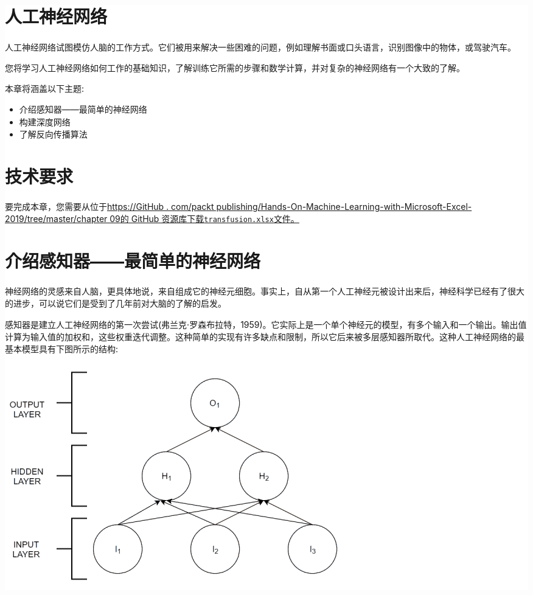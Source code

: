 <title>Artificial Neural Networks</title> 

# 人工神经网络

人工神经网络试图模仿人脑的工作方式。它们被用来解决一些困难的问题，例如理解书面或口头语言，识别图像中的物体，或驾驶汽车。

您将学习人工神经网络如何工作的基础知识，了解训练它所需的步骤和数学计算，并对复杂的神经网络有一个大致的了解。

本章将涵盖以下主题:

*   介绍感知器——最简单的神经网络
*   构建深度网络
*   了解反向传播算法

<title>Technical requirements</title> 

# 技术要求

要完成本章，您需要从位于[https://GitHub . com/packt publishing/Hands-On-Machine-Learning-with-Microsoft-Excel-2019/tree/master/chapter 09](https://github.com/PacktPublishing/Hands-On-Machine-Learning-with-Microsoft-Excel-2019/tree/master/Chapter09)[的 GitHub 资源库下载`transfusion.xlsx`文件。](https://github.com/PacktPublishing/Hands-On-Machine-Learning-with-Microsoft-Excel-2019/tree/master/Chapter09)

<title>Introducing the perceptron – the simplest type of neural network</title> 

# 介绍感知器——最简单的神经网络

神经网络的灵感来自人脑，更具体地说，来自组成它的神经元细胞。事实上，自从第一个人工神经元被设计出来后，神经科学已经有了很大的进步，可以说它们是受到了几年前对大脑的了解的启发。

感知器是建立人工神经网络的第一次尝试(弗兰克·罗森布拉特，1959)。它实际上是一个单个神经元的模型，有多个输入和一个输出。输出值计算为输入值的加权和，这些权重迭代调整。这种简单的实现有许多缺点和限制，所以它后来被多层感知器所取代。这种人工神经网络的最基本模型具有下图所示的结构:

![](img/6bdc8e1b-7880-4957-97dc-3eaa548f0d74.png)
